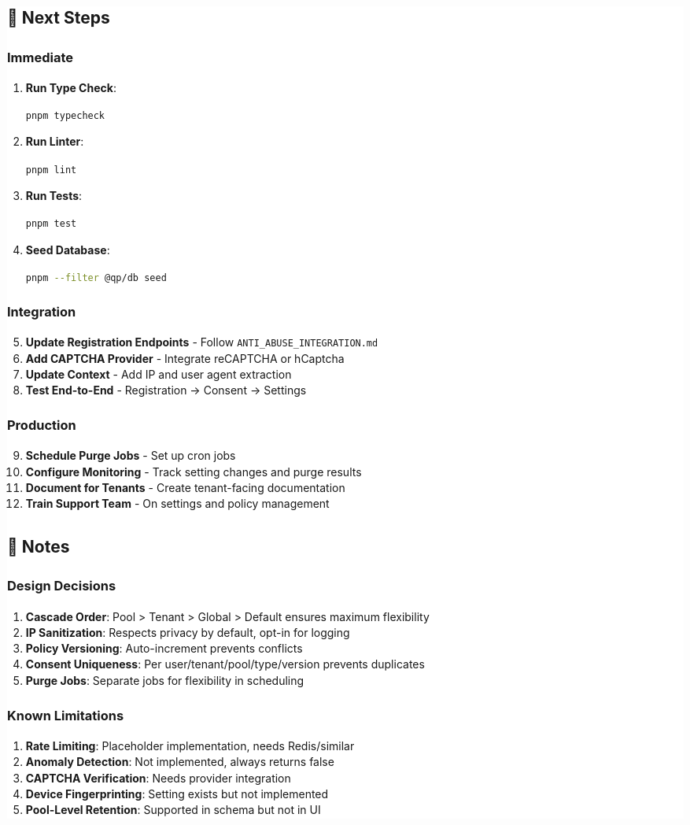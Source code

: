## 🚀 Next Steps

### Immediate

1. **Run Type Check**:
   ```bash
   pnpm typecheck
   ```

2. **Run Linter**:
   ```bash
   pnpm lint
   ```

3. **Run Tests**:
   ```bash
   pnpm test
   ```

4. **Seed Database**:
   ```bash
   pnpm --filter @qp/db seed
   ```

### Integration

5. **Update Registration Endpoints** - Follow `ANTI_ABUSE_INTEGRATION.md`
6. **Add CAPTCHA Provider** - Integrate reCAPTCHA or hCaptcha
7. **Update Context** - Add IP and user agent extraction
8. **Test End-to-End** - Registration → Consent → Settings

### Production

9. **Schedule Purge Jobs** - Set up cron jobs
10. **Configure Monitoring** - Track setting changes and purge results
11. **Document for Tenants** - Create tenant-facing documentation
12. **Train Support Team** - On settings and policy management

## 📝 Notes

### Design Decisions

1. **Cascade Order**: Pool > Tenant > Global > Default ensures maximum flexibility
2. **IP Sanitization**: Respects privacy by default, opt-in for logging
3. **Policy Versioning**: Auto-increment prevents conflicts
4. **Consent Uniqueness**: Per user/tenant/pool/type/version prevents duplicates
5. **Purge Jobs**: Separate jobs for flexibility in scheduling

### Known Limitations

1. **Rate Limiting**: Placeholder implementation, needs Redis/similar
2. **Anomaly Detection**: Not implemented, always returns false
3. **CAPTCHA Verification**: Needs provider integration
4. **Device Fingerprinting**: Setting exists but not implemented
5. **Pool-Level Retention**: Supported in schema but not in UI
